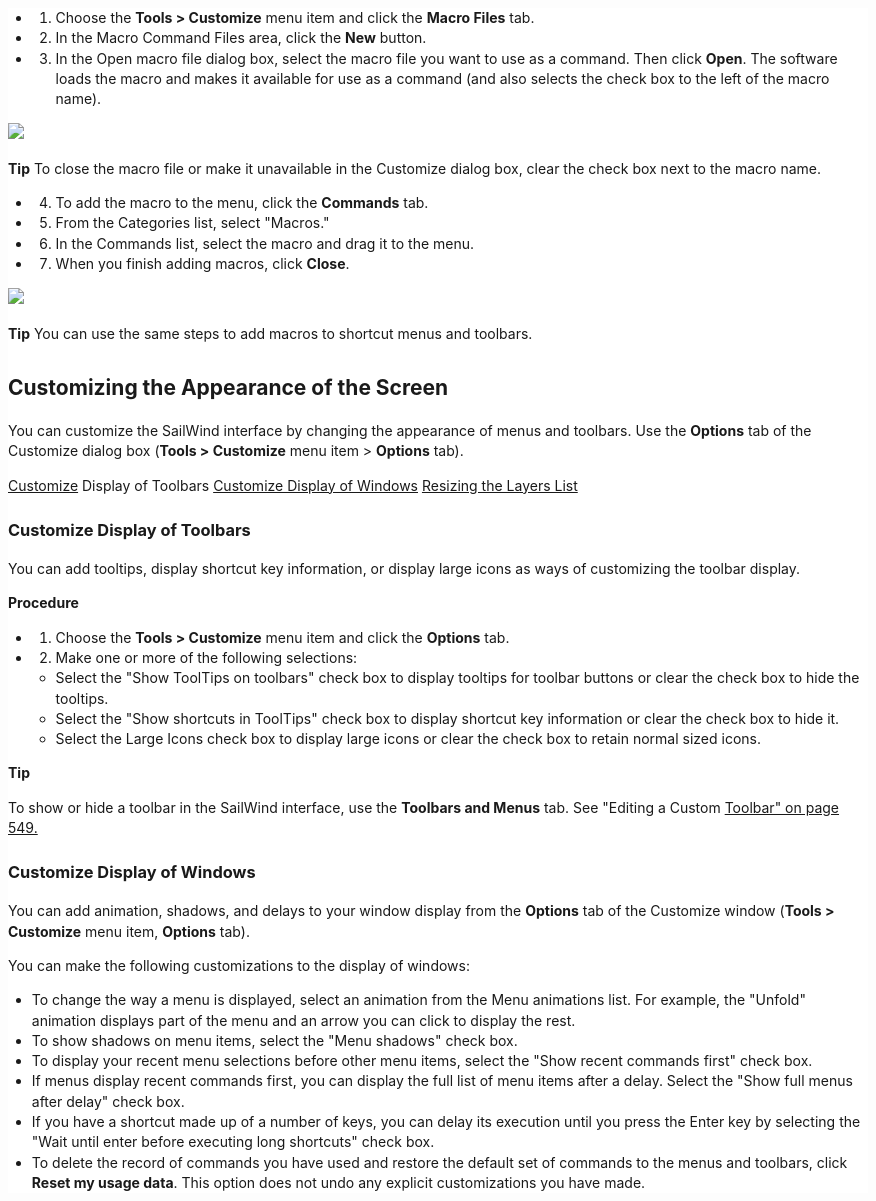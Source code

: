- 1. Choose the **Tools > Customize** menu item and click the **Macro Files** tab.
- 2. In the Macro Command Files area, click the **New** button.
- 3. In the Open macro file dialog box, select the macro file you want to use as a command. Then click **Open**. The software loads the macro and makes it available for use as a command (and also selects the check box to the left of the macro name).

![](/router/guide/26/_page_17_Picture_12.jpeg)

**Tip** To close the macro file or make it unavailable in the Customize dialog box, clear the check box next to the macro name.

- 4. To add the macro to the menu, click the **Commands** tab.
- 5. From the Categories list, select "Macros."
- 6. In the Commands list, select the macro and drag it to the menu.
- 7. When you finish adding macros, click **Close**.

![](/router/guide/26/_page_17_Picture_18.jpeg)

**Tip** You can use the same steps to add macros to shortcut menus and toolbars.

## Customizing the Appearance of the Screen
You can customize the SailWind interface by changing the appearance of menus and toolbars. Use the **Options** tab of the Customize dialog box (**Tools > Customize** menu item > **Options** tab).

[Customize](#page-18-1) Display of Toolbars [Customize Display of Windows](#page-18-2) [Resizing the Layers List](#page-19-0)

### Customize Display of Toolbars
You can add tooltips, display shortcut key information, or display large icons as ways of customizing the toolbar display.

**Procedure**

- 1. Choose the **Tools > Customize** menu item and click the **Options** tab.
- 2. Make one or more of the following selections:
	- Select the "Show ToolTips on toolbars" check box to display tooltips for toolbar buttons or clear the check box to hide the tooltips.
	- Select the "Show shortcuts in ToolTips" check box to display shortcut key information or clear the check box to hide it.
	- Select the Large Icons check box to display large icons or clear the check box to retain normal sized icons.

**Tip**

To show or hide a toolbar in the SailWind interface, use the **Toolbars and Menus** tab. See "Editing a Custom [Toolbar" on page 549.](#page-2-0)

### Customize Display of Windows
You can add animation, shadows, and delays to your window display from the **Options** tab of the Customize window (**Tools > Customize** menu item, **Options** tab).

You can make the following customizations to the display of windows:

- To change the way a menu is displayed, select an animation from the Menu animations list. For example, the "Unfold" animation displays part of the menu and an arrow you can click to display the rest.
- To show shadows on menu items, select the "Menu shadows" check box.
- To display your recent menu selections before other menu items, select the "Show recent commands first" check box.
- If menus display recent commands first, you can display the full list of menu items after a delay. Select the "Show full menus after delay" check box.
- If you have a shortcut made up of a number of keys, you can delay its execution until you press the Enter key by selecting the "Wait until enter before executing long shortcuts" check box.
- To delete the record of commands you have used and restore the default set of commands to the menus and toolbars, click **Reset my usage data**. This option does not undo any explicit customizations you have made.
